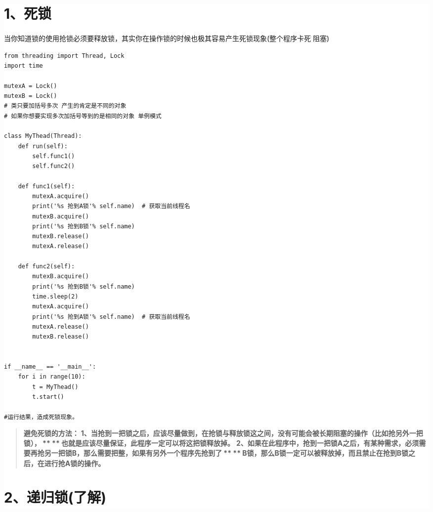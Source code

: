 # 1、死锁

当你知道锁的使用抢锁必须要释放锁，其实你在操作锁的时候也极其容易产生死锁现象(整个程序卡死 阻塞)

```
from threading import Thread, Lock
import time
​
mutexA = Lock()
mutexB = Lock()
# 类只要加括号多次 产生的肯定是不同的对象
# 如果你想要实现多次加括号等到的是相同的对象 单例模式
​
class MyThead(Thread):
    def run(self):
        self.func1()
        self.func2()
​
    def func1(self):
        mutexA.acquire()
        print('%s 抢到A锁'% self.name)  # 获取当前线程名
        mutexB.acquire()
        print('%s 抢到B锁'% self.name)
        mutexB.release()
        mutexA.release()
        
    def func2(self):
        mutexB.acquire()
        print('%s 抢到B锁'% self.name)
        time.sleep(2)
        mutexA.acquire()
        print('%s 抢到A锁'% self.name)  # 获取当前线程名
        mutexA.release()
        mutexB.release()
​
​
if __name__ == '__main__':
    for i in range(10):
        t = MyThead()
        t.start()
 
#运行结果，造成死锁现象。
```

> **避免死锁的方法：**
> **1、当抢到一把锁之后，应该尽量做到，在抢锁与释放锁这之间，没有可能会被长期阻塞的操作（比如抢另外一把锁），	 **
> **    也就是应该尽量保证，此程序一定可以将这把锁释放掉。**
> **2、如果在此程序中，抢到一把锁A之后，有某种需求，必须需要再抢另一把锁B，那么需要把整，如果有另外一个程序先抢到了	  **
> **    B锁，那么B锁一定可以被释放掉，而且禁止在抢到B锁之后，在进行抢A锁的操作。**    


# 2、递归锁(了解)
